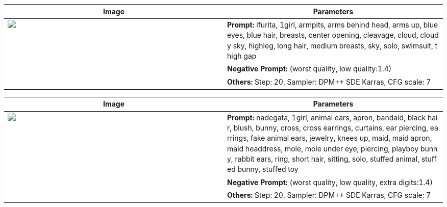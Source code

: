 


<table style="width:100%">
<thead>
<tr>
<th style="width:50%" align="center" >Image</th>
<th style="width:50%" align="center">Parameters</th>
</tr>
</thead>
<tbody>
<tr>
<td style="word-break: break-all;" align="left" rowspan="3"><img src="https://image.civitai.com/xG1nkqKTMzGDvpLrqFT7WA/08f9306f-5165-4ee4-e79c-16063d582600/width=1096/08f9306f-5165-4ee4-e79c-16063d582600.jpeg"></td>
<td style="word-break: break-all;" align="left" colspan="1"><b>Prompt:</b> ifurita, 1girl, armpits, arms behind head, arms up, blue eyes, blue hair, breasts, center opening, cleavage, cloud, cloudy sky, highleg, long hair, medium breasts, sky, solo, swimsuit, thigh gap <lora:90sv1.6R:0.6> </td>
</tr>
<tr>
<td style="word-break: break-all;" align="left"><b>Negative Prompt:</b> (worst quality, low quality:1.4) </td>
</tr>
<tr>
<td style="word-break: break-all;" align="left"><b>Others:</b> Step: 20, Sampler: DPM++ SDE Karras, CFG scale: 7 </td>
</tr>
</tbody>
</table>





<table style="width:100%">
<thead>
<tr>
<th style="width:50%" align="center" >Image</th>
<th style="width:50%" align="center">Parameters</th>
</tr>
</thead>
<tbody>
<tr>
<td style="word-break: break-all;" align="left" rowspan="3"><img src="https://image.civitai.com/xG1nkqKTMzGDvpLrqFT7WA/fcd4290a-6c41-42e4-12a0-2fd1e96ddd00/width=1096/fcd4290a-6c41-42e4-12a0-2fd1e96ddd00.jpeg"></td>
<td style="word-break: break-all;" align="left" colspan="1"><b>Prompt:</b> nadegata, 1girl, animal ears, apron, bandaid, black hair, blush, bunny, cross, cross earrings, curtains, ear piercing, earrings, fake animal ears, jewelry, knees up, maid, maid apron, maid headdress, mole, mole under eye, piercing, playboy bunny, rabbit ears, ring, short hair, sitting, solo, stuffed animal, stuffed bunny, stuffed toy <lora:nadev1:0.6> </td>
</tr>
<tr>
<td style="word-break: break-all;" align="left"><b>Negative Prompt:</b> (worst quality, low quality, extra digits:1.4) </td>
</tr>
<tr>
<td style="word-break: break-all;" align="left"><b>Others:</b> Step: 20, Sampler: DPM++ SDE Karras, CFG scale: 7 </td>
</tr>
</tbody>
</table>
